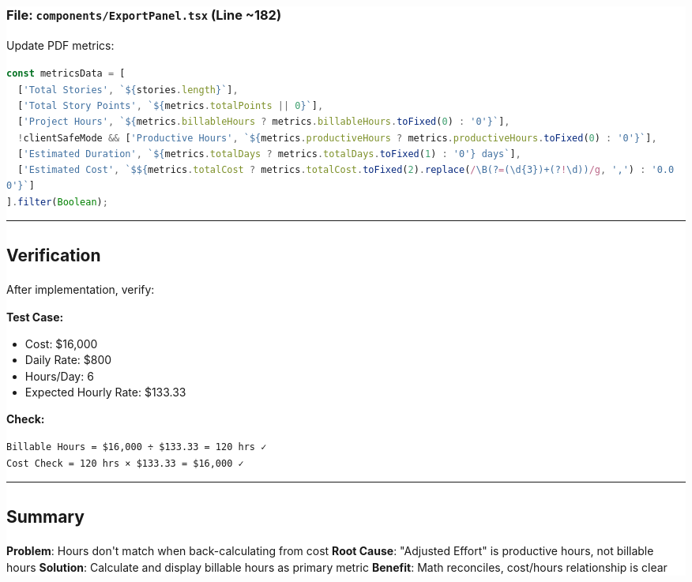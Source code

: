 ### File: `components/ExportPanel.tsx` (Line ~182)

Update PDF metrics:
```typescript
const metricsData = [
  ['Total Stories', `${stories.length}`],
  ['Total Story Points', `${metrics.totalPoints || 0}`],
  ['Project Hours', `${metrics.billableHours ? metrics.billableHours.toFixed(0) : '0'}`],
  !clientSafeMode && ['Productive Hours', `${metrics.productiveHours ? metrics.productiveHours.toFixed(0) : '0'}`],
  ['Estimated Duration', `${metrics.totalDays ? metrics.totalDays.toFixed(1) : '0'} days`],
  ['Estimated Cost', `$${metrics.totalCost ? metrics.totalCost.toFixed(2).replace(/\B(?=(\d{3})+(?!\d))/g, ',') : '0.00'}`]
].filter(Boolean);
```

---

## Verification

After implementation, verify:

**Test Case:**
- Cost: $16,000
- Daily Rate: $800
- Hours/Day: 6
- Expected Hourly Rate: $133.33

**Check:**
```
Billable Hours = $16,000 ÷ $133.33 = 120 hrs ✓
Cost Check = 120 hrs × $133.33 = $16,000 ✓
```

---

## Summary

**Problem**: Hours don't match when back-calculating from cost
**Root Cause**: "Adjusted Effort" is productive hours, not billable hours
**Solution**: Calculate and display billable hours as primary metric
**Benefit**: Math reconciles, cost/hours relationship is clear
